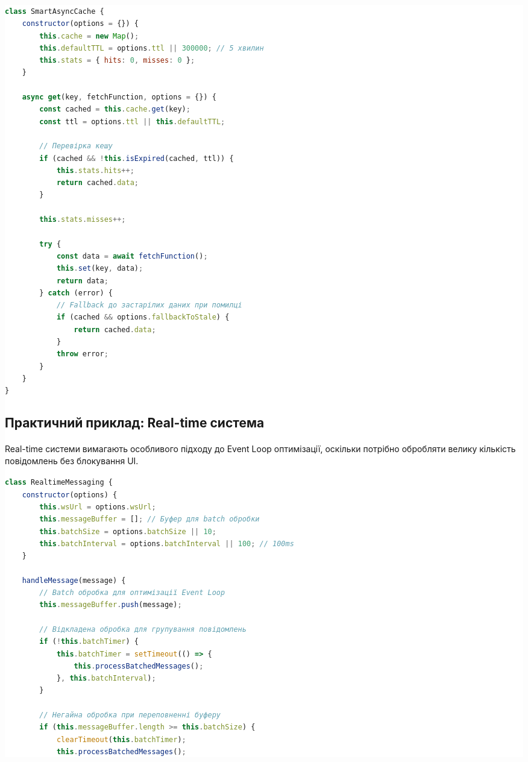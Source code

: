 ```javascript
class SmartAsyncCache {
    constructor(options = {}) {
        this.cache = new Map();
        this.defaultTTL = options.ttl || 300000; // 5 хвилин
        this.stats = { hits: 0, misses: 0 };
    }

    async get(key, fetchFunction, options = {}) {
        const cached = this.cache.get(key);
        const ttl = options.ttl || this.defaultTTL;

        // Перевірка кешу
        if (cached && !this.isExpired(cached, ttl)) {
            this.stats.hits++;
            return cached.data;
        }

        this.stats.misses++;

        try {
            const data = await fetchFunction();
            this.set(key, data);
            return data;
        } catch (error) {
            // Fallback до застарілих даних при помилці
            if (cached && options.fallbackToStale) {
                return cached.data;
            }
            throw error;
        }
    }
}
```

## Практичний приклад: Real-time система

Real-time системи вимагають особливого підходу до Event Loop оптимізації, оскільки потрібно обробляти велику кількість повідомлень без блокування UI.

```javascript
class RealtimeMessaging {
    constructor(options) {
        this.wsUrl = options.wsUrl;
        this.messageBuffer = []; // Буфер для batch обробки
        this.batchSize = options.batchSize || 10;
        this.batchInterval = options.batchInterval || 100; // 100ms
    }

    handleMessage(message) {
        // Batch обробка для оптимізації Event Loop
        this.messageBuffer.push(message);

        // Відкладена обробка для групування повідомлень
        if (!this.batchTimer) {
            this.batchTimer = setTimeout(() => {
                this.processBatchedMessages();
            }, this.batchInterval);
        }

        // Негайна обробка при переповненні буферу
        if (this.messageBuffer.length >= this.batchSize) {
            clearTimeout(this.batchTimer);
            this.processBatchedMessages();
```